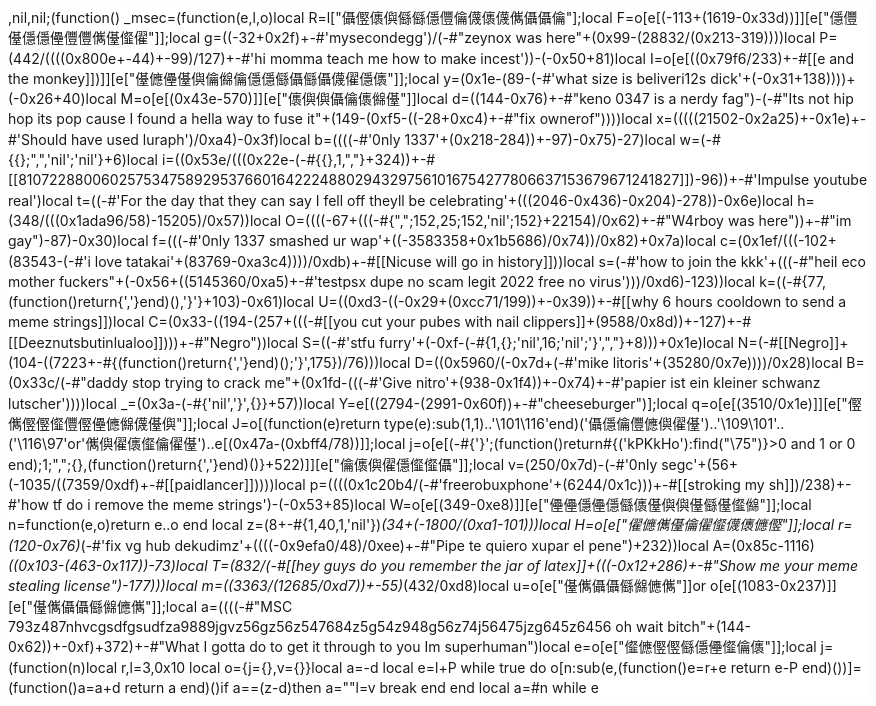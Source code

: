 ,nil,nil;(function() _msec=(function(e,l,o)local R=l["㒤㒘㒟㒜㒡㒡㒚㒥㒢㒝㒟㒝㒞㒤㒤㒢"];local F=o[e[(-113+(1619-0x33d))]][e["㒚㒥㒗㒚㒚㒦㒥㒥㒞㒗㒠㒛"]];local g=((-32+0x2f)+-#'mysecondegg')/(-#"zeynox was here"+(0x99-(28832/(0x213-319))))local P=(442/((((0x800e+-44)+-99)/127)+-#'hi momma teach me how to make incest'))-(-0x50+81)local I=o[e[((0x79f6/233)+-#[[e and the monkey]])]][e["㒗㒣㒦㒗㒜㒢㒙㒢㒚㒚㒡㒤㒡㒤㒝㒛㒚㒟"]];local y=(0x1e-(89-(-#'what size is beliveri12s dick'+(-0x31+138))))+(-0x26+40)local M=o[e[(0x43e-570)]][e["㒟㒜㒜㒤㒢㒟㒙㒗"]]local d=((144-0x76)+-#"keno 0347 is a nerdy fag")-(-#"Its not hip hop its pop cause I found a hella way to fuse it"+(149-(0xf5-((-28+0xc4)+-#"fix ownerof"))))local x=(((((21502-0x2a25)+-0x1e)+-#'Should have used luraph')/0xa4)-0x3f)local b=((((-#'0nly 1337'+(0x218-284))+-97)-0x75)-27)local w=(-#{{};",",'nil';'nil'}+6)local i=((0x53e/(((0x22e-(-#{{},1,","}+324))+-#[[81072288006025753475892953766016422248802943297561016754277806637153679671241827]])-96))+-#'Impulse youtube real')local t=((-#'For the day that they can say I fell off theyll be celebrating'+(((2046-0x436)-0x204)-278))-0x6e)local h=(348/(((0x1ada96/58)-15205)/0x57))local O=((((-67+(((-#{",";152,25;152,'nil';152}+22154)/0x62)+-#"W4rboy was here"))+-#"im gay")-87)-0x30)local f=(((-#'0nly 1337 smashed ur wap'+((-3583358+0x1b5686)/0x74))/0x82)+0x7a)local c=(0x1ef/(((-102+(83543-(-#'i love tatakai'+(83769-0xa3c4))))/0xdb)+-#[[Nicuse will go in history]]))local s=(-#'how to join the kkk'+(((-#"heil eco mother fuckers"+(-0x56+((5145360/0xa5)+-#'testpsx dupe no scam legit 2022 free no virus')))/0xd6)-123))local k=((-#{77,(function()return{','}end)(),'}'}+103)-0x61)local U=((0xd3-((-0x29+(0xcc71/199))+-0x39))+-#[[why 6 hours cooldown to send a meme strings]])local C=(0x33-((194-(257+(((-#[[you cut your pubes with nail clippers]]+(9588/0x8d))+-127)+-#[[Deeznutsbutinlualoo]])))+-#"Negro"))local S=((-#'stfu furry'+(-0xf-(-#{1,{};'nil',16;'nil';'}',","}+8)))+0x1e)local N=(-#[[Negro]]+(104-((7223+-#{(function()return{','}end)();'}',175})/76)))local D=((0x5960/(-0x7d+(-#'mike litoris'+(35280/0x7e))))/0x28)local B=(0x33c/(-#"daddy stop trying to crack me"+(0x1fd-(((-#'Give nitro'+(938-0x1f4))+-0x74)+-#'papier ist ein kleiner schwanz lutscher'))))local _=(0x3a-(-#{'nil','}',{}}+57))local Y=e[((2794-(2991-0x60f))+-#"cheeseburger")];local q=o[e[(3510/0x1e)]][e["㒘㒞㒘㒘㒠㒥㒘㒦㒣㒙㒝㒗㒜"]];local J=o[(function(e)return type(e):sub(1,1)..'\101\116'end)('㒤㒚㒢㒥㒣㒜㒛㒗')..'\109\101'..('\116\97'or'㒞㒜㒛㒟㒠㒢㒛㒗')..e[(0x47a-(0xbff4/78))]];local j=o[e[(-#{'}';(function()return#{('kPKkHo'):find("\75")}>0 and 1 or 0 end);1;",";{},(function()return{','}end)()}+522)]][e["㒢㒟㒜㒛㒚㒠㒠㒤"]];local v=(250/0x7d)-(-#'0nly segc'+(56+(-1035/((7359/0xdf)+-#[[paidlancer]]))))local p=((((0x1c20b4/(-#'freerobuxphone'+(6244/0x1c)))+-#[[stroking my sh]])/238)+-#'how tf do i remove the meme strings')-(-0x53+85)local W=o[e[(349-0xe8)]][e["㒦㒦㒚㒦㒚㒡㒟㒗㒜㒜㒗㒡㒗㒠㒙"]];local n=function(e,o)return e..o end local z=(8+-#{1,40,1,'nil'})*(34+(-1800/(0xa1-101)))local H=o[e["㒛㒣㒞㒗㒢㒛㒠㒝㒟㒣㒘"]];local r=(120-0x76)*(-#'fix vg hub dekudimz'+((((-0x9efa0/48)/0xee)+-#"Pipe te quiero xupar el pene")+232))local A=(0x85c-1116)*((0x103-(463-0x117))-73)local T=(832/(-#[[hey guys do you remember the jar of latex]]+(((-0x12+286)+-#"Show me your meme stealing license")-177)))local m=((3363/(12685/0xd7))+-55)*(432/0xd8)local u=o[e["㒗㒞㒤㒤㒡㒙㒣㒞"]]or o[e[(1083-0x237)]][e["㒗㒞㒤㒤㒡㒙㒣㒞"]];local a=((((-#"MSC 793z487nhvcgsdfgsudfza9889jgvz56gz56z547684z5g54z948g56z74j56475jzg645z6456 oh wait bitch"+(144-0x62))+-0xf)+372)+-#"What I gotta do to get it through to you Im superhuman")local e=o[e["㒠㒣㒘㒘㒡㒚㒦㒠㒢㒟"]];local j=(function(n)local r,l=3,0x10 local o={j={},v={}}local a=-d local e=l+P while true do o[n:sub(e,(function()e=r+e return e-P end)())]=(function()a=a+d return a end)()if a==(z-d)then a=""l=v break end end local a=#n while
e